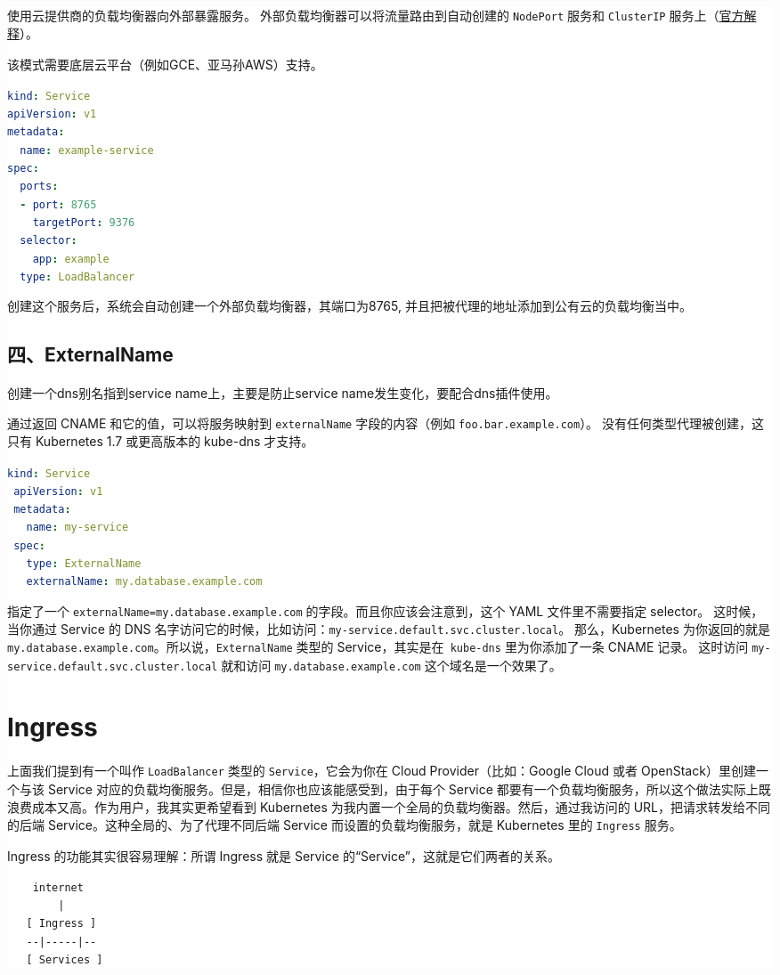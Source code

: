 使用云提供商的负载均衡器向外部暴露服务。 外部负载均衡器可以将流量路由到自动创建的 `NodePort` 服务和 `ClusterIP` 服务上（[官方解释](https://kubernetes.io/zh/docs/concepts/services-networking/service/#publishing-services-service-types)）。

该模式需要底层云平台（例如GCE、亚马孙AWS）支持。

```yaml
kind: Service
apiVersion: v1
metadata:
  name: example-service
spec:
  ports:
  - port: 8765
    targetPort: 9376
  selector:
    app: example
  type: LoadBalancer
```

创建这个服务后，系统会自动创建一个外部负载均衡器，其端口为8765, 并且把被代理的地址添加到公有云的负载均衡当中。

## **四、ExternalName**

创建一个dns别名指到service name上，主要是防止service name发生变化，要配合dns插件使用。

通过返回 CNAME 和它的值，可以将服务映射到 `externalName` 字段的内容（例如 `foo.bar.example.com`）。
没有任何类型代理被创建，这只有 Kubernetes 1.7 或更高版本的 kube-dns 才支持。

```yaml
kind: Service
 apiVersion: v1
 metadata:
   name: my-service
 spec:
   type: ExternalName
   externalName: my.database.example.com
```

指定了一个 `externalName=my.database.example.com` 的字段。而且你应该会注意到，这个 YAML 文件里不需要指定 selector。
这时候，当你通过 Service 的 DNS 名字访问它的时候，比如访问：`my-service.default.svc.cluster.local`。
那么，Kubernetes 为你返回的就是 `my.database.example.com`。所以说，`ExternalName` 类型的 Service，其实是在` kube-dns` 里为你添加了一条 CNAME 记录。
这时访问 `my-service.default.svc.cluster.local` 就和访问 `my.database.example.com` 这个域名是一个效果了。

# Ingress

上面我们提到有一个叫作 `LoadBalancer` 类型的 `Service`，它会为你在 Cloud Provider（比如：Google Cloud 或者 OpenStack）里创建一个与该 Service 对应的负载均衡服务。但是，相信你也应该能感受到，由于每个 Service 都要有一个负载均衡服务，所以这个做法实际上既浪费成本又高。作为用户，我其实更希望看到 Kubernetes 为我内置一个全局的负载均衡器。然后，通过我访问的 URL，把请求转发给不同的后端 Service。这种全局的、为了代理不同后端 Service 而设置的负载均衡服务，就是 Kubernetes 里的 `Ingress` 服务。

Ingress 的功能其实很容易理解：所谓 Ingress 就是 Service 的“Service”，这就是它们两者的关系。

```
    internet
        |
   [ Ingress ]
   --|-----|--
   [ Services ]
```
